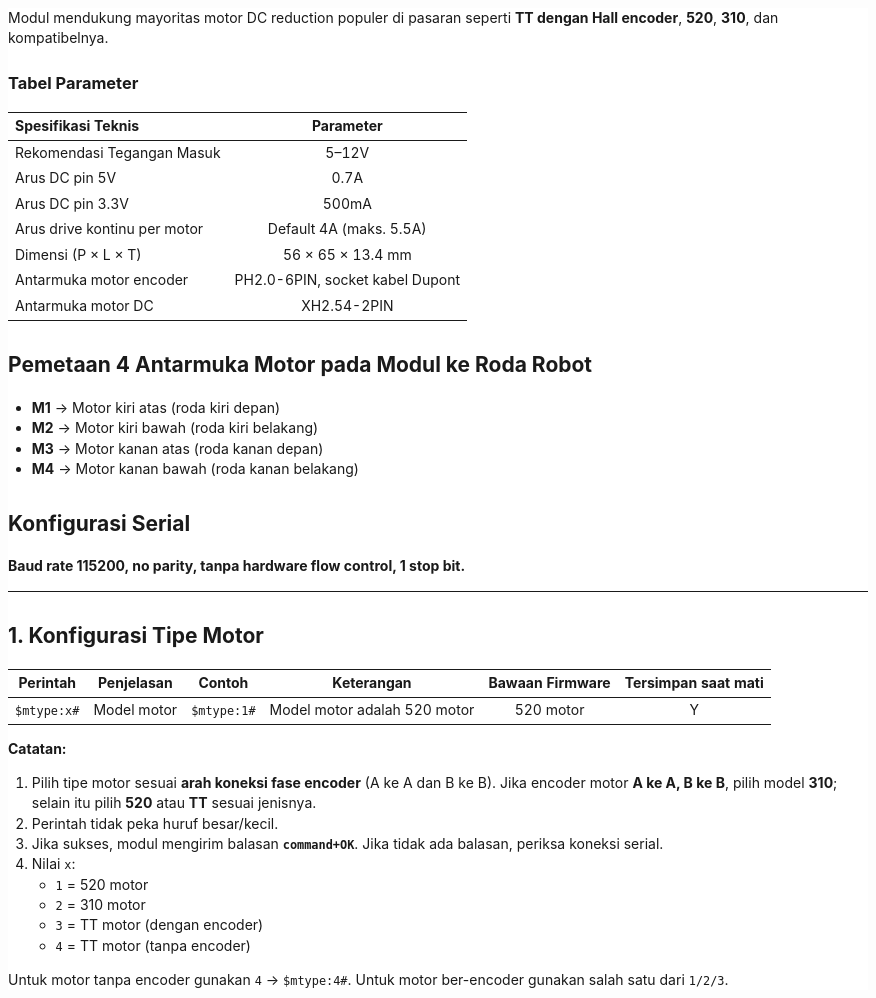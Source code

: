 Modul mendukung mayoritas motor DC reduction populer di pasaran seperti **TT dengan Hall encoder**, **520**, **310**, dan kompatibelnya.

### Tabel Parameter
| Spesifikasi Teknis                 | Parameter                     |
| :--------------------------------- | :---------------------------: |
| Rekomendasi Tegangan Masuk         | 5–12V                         |
| Arus DC pin 5V                     | 0.7A                          |
| Arus DC pin 3.3V                   | 500mA                         |
| Arus drive kontinu per motor       | Default 4A (maks. 5.5A)       |
| Dimensi (P × L × T)                | 56 × 65 × 13.4 mm             |
| Antarmuka motor encoder            | PH2.0-6PIN, socket kabel Dupont |
| Antarmuka motor DC                 | XH2.54-2PIN                   |

## Pemetaan 4 Antarmuka Motor pada Modul ke Roda Robot
- **M1** → Motor kiri atas (roda kiri depan)  
- **M2** → Motor kiri bawah (roda kiri belakang)  
- **M3** → Motor kanan atas (roda kanan depan)  
- **M4** → Motor kanan bawah (roda kanan belakang)

## Konfigurasi Serial
**Baud rate 115200, no parity, tanpa hardware flow control, 1 stop bit.**

---

## 1. Konfigurasi Tipe Motor
| Perintah    | Penjelasan    | Contoh       | Keterangan                                     | Bawaan Firmware | Tersimpan saat mati |
| :---------: | :-----------: | :----------: | :--------------------------------------------: | :--------------: | :-----------------: |
| `$mtype:x#` | Model motor   | `$mtype:1#`  | Model motor adalah 520 motor                   | 520 motor        | Y                   |

**Catatan:**
1. Pilih tipe motor sesuai **arah koneksi fase encoder** (A ke A dan B ke B). Jika encoder motor **A ke A, B ke B**, pilih model **310**; selain itu pilih **520** atau **TT** sesuai jenisnya.  
2. Perintah tidak peka huruf besar/kecil.  
3. Jika sukses, modul mengirim balasan **`command+OK`**. Jika tidak ada balasan, periksa koneksi serial.  
4. Nilai `x`:
   - `1` = 520 motor  
   - `2` = 310 motor  
   - `3` = TT motor (dengan encoder)  
   - `4` = TT motor (tanpa encoder)

Untuk motor tanpa encoder gunakan `4` → `$mtype:4#`. Untuk motor ber-encoder gunakan salah satu dari `1/2/3`.
